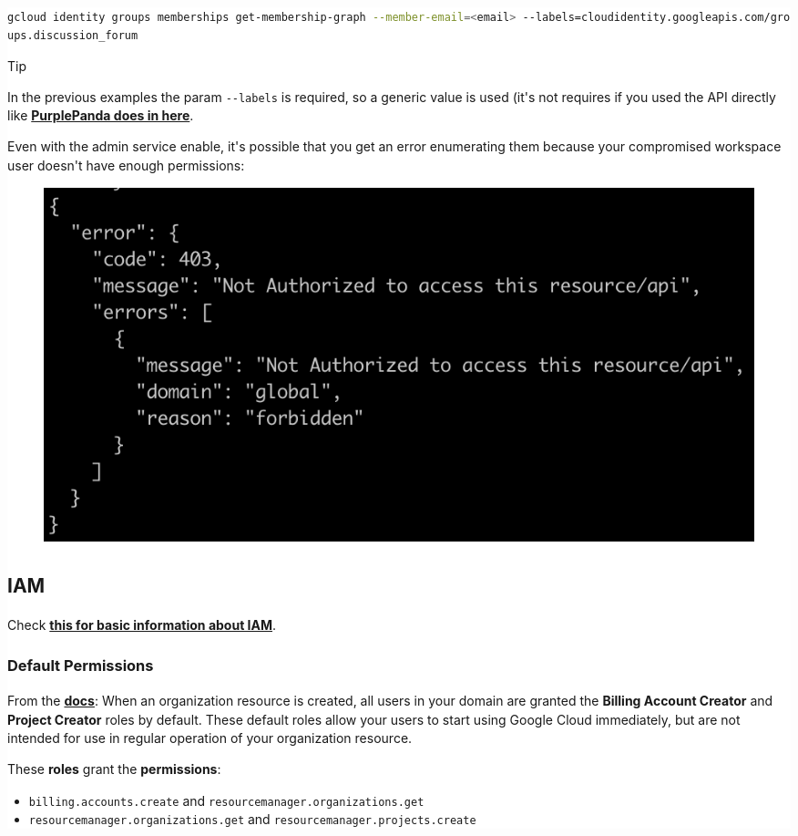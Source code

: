 ```bash
gcloud identity groups memberships get-membership-graph --member-email=<email> --labels=cloudidentity.googleapis.com/groups.discussion_forum
```

> [!TIP]
> In the previous examples the param `--labels` is required, so a generic value is used (it's not requires if you used the API directly like [**PurplePanda does in here**](https://github.com/carlospolop/PurplePanda/blob/master/intel/google/discovery/disc_groups_users.py).

Even with the admin service enable, it's possible that you get an error enumerating them because your compromised workspace user doesn't have enough permissions:

<figure><img src="../../../images/image (193).png" alt=""><figcaption></figcaption></figure>

## IAM

Check [**this for basic information about IAM**](../gcp-basic-information/index.html#iam-roles).

### Default Permissions

From the [**docs**](https://cloud.google.com/resource-manager/docs/default-access-control): When an organization resource is created, all users in your domain are granted the **Billing Account Creator** and **Project Creator** roles by default. These default roles allow your users to start using Google Cloud immediately, but are not intended for use in regular operation of your organization resource.

These **roles** grant the **permissions**:

- `billing.accounts.create` and `resourcemanager.organizations.get`
- `resourcemanager.organizations.get` and `resourcemanager.projects.create`
